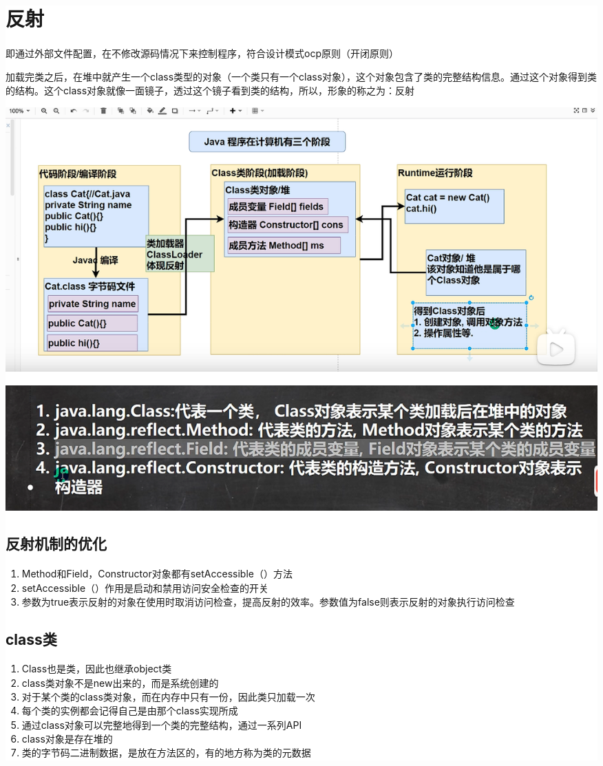 

# 反射

即通过外部文件配置，在不修改源码情况下来控制程序，符合设计模式ocp原则（开闭原则）

加载完类之后，在堆中就产生一个class类型的对象（一个类只有一个class对象），这个对象包含了类的完整结构信息。通过这个对象得到类的结构。这个class对象就像一面镜子，透过这个镜子看到类的结构，所以，形象的称之为：反射

![](assets/Snipaste_2023-06-10_10-03-09.png)

![](assets/Snipaste_2023-06-10_10-16-26.png)

## 反射机制的优化

1. Method和Field，Constructor对象都有setAccessible（）方法
2. setAccessible（）作用是启动和禁用访问安全检查的开关
3. 参数为true表示反射的对象在使用时取消访问检查，提高反射的效率。参数值为false则表示反射的对象执行访问检查

## class类

1. Class也是类，因此也继承object类
2. class类对象不是new出来的，而是系统创建的
3. 对于某个类的class类对象，而在内存中只有一份，因此类只加载一次
4. 每个类的实例都会记得自己是由那个class实现所成
5. 通过class对象可以完整地得到一个类的完整结构，通过一系列API
6. class对象是存在堆的
7. 类的字节码二进制数据，是放在方法区的，有的地方称为类的元数据
